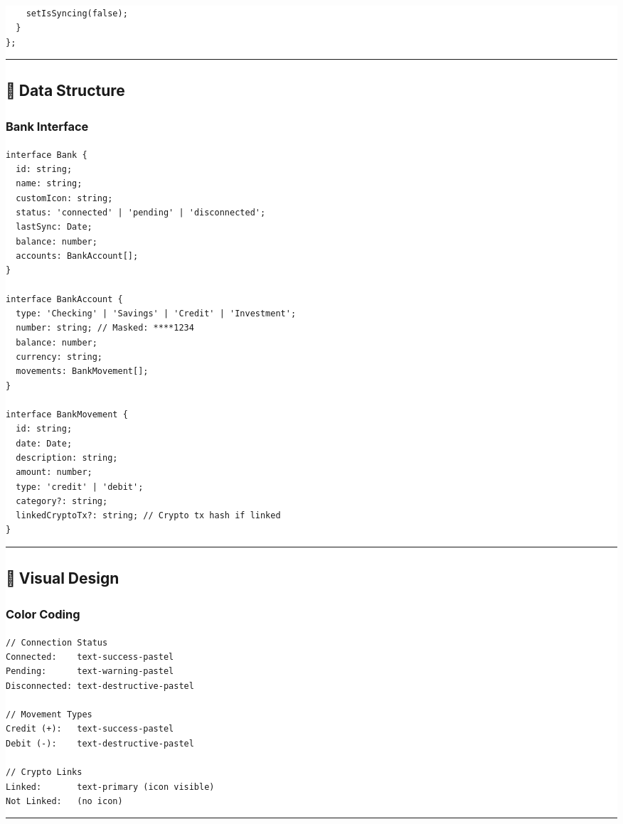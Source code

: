 ```tsx
    setIsSyncing(false);
  }
};
```

---

## 💾 Data Structure

### **Bank Interface**

```tsx
interface Bank {
  id: string;
  name: string;
  customIcon: string;
  status: 'connected' | 'pending' | 'disconnected';
  lastSync: Date;
  balance: number;
  accounts: BankAccount[];
}

interface BankAccount {
  type: 'Checking' | 'Savings' | 'Credit' | 'Investment';
  number: string; // Masked: ****1234
  balance: number;
  currency: string;
  movements: BankMovement[];
}

interface BankMovement {
  id: string;
  date: Date;
  description: string;
  amount: number;
  type: 'credit' | 'debit';
  category?: string;
  linkedCryptoTx?: string; // Crypto tx hash if linked
}
```

---

## 🎨 Visual Design

### **Color Coding**

```tsx
// Connection Status
Connected:    text-success-pastel
Pending:      text-warning-pastel
Disconnected: text-destructive-pastel

// Movement Types
Credit (+):   text-success-pastel
Debit (-):    text-destructive-pastel

// Crypto Links
Linked:       text-primary (icon visible)
Not Linked:   (no icon)
```

---
